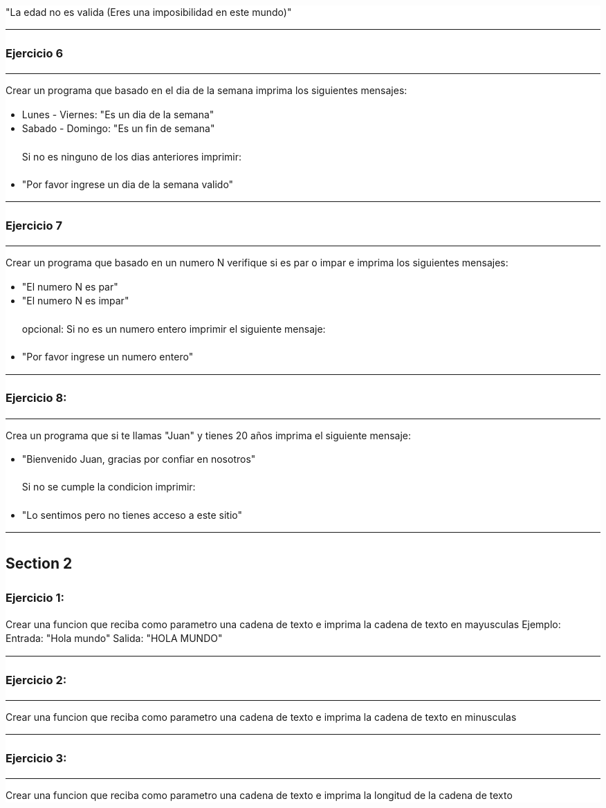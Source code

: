 "La edad no es valida (Eres una imposibilidad en este mundo)"

***
### Ejercicio 6
***
Crear un programa que basado en el dia de la semana
imprima los siguientes mensajes:
- Lunes - Viernes: "Es un dia de la semana"
- Sabado - Domingo: "Es un fin de semana" <br><br>
Si no es ninguno de los dias anteriores imprimir: <br><br>
- "Por favor ingrese un dia de la semana valido"

***
### Ejercicio 7
***
Crear un programa que basado en un numero N
verifique si es par o impar e imprima los siguientes mensajes:
- "El numero N es par"
- "El numero N es impar" <br><br>
opcional: Si no es un numero entero imprimir el siguiente mensaje:<br><br>
- "Por favor ingrese un numero entero"

***
### Ejercicio 8:
***
Crea un programa que si te llamas "Juan" y tienes 20 años
imprima el siguiente mensaje:
- "Bienvenido Juan, gracias por confiar en nosotros"<br><br>
Si no se cumple la condicion imprimir:<br><br>
- "Lo sentimos pero no tienes acceso a este sitio"

***
## Section 2

### Ejercicio 1:
Crear una funcion que reciba como parametro una cadena de texto
e imprima la cadena de texto en mayusculas
Ejemplo:
Entrada: "Hola mundo"
Salida: "HOLA MUNDO"

***
### Ejercicio 2:
***
Crear una funcion que reciba como parametro una cadena de texto
e imprima la cadena de texto en minusculas

***
### Ejercicio 3:
***
Crear una funcion que reciba como parametro una cadena de texto
e imprima la longitud de la cadena de texto
